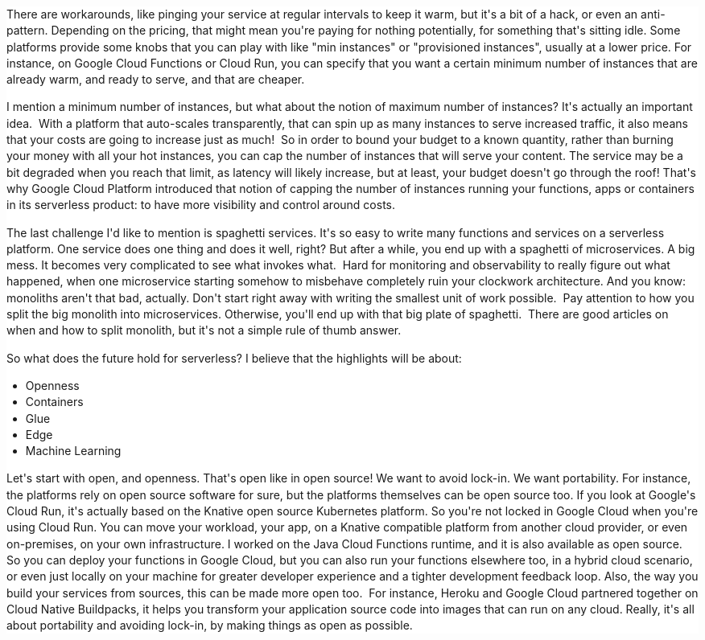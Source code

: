 There are workarounds, like pinging your service at regular intervals to keep it warm, but it's a bit of a hack, or even an anti-pattern.
Depending on the pricing, that might mean you're paying for nothing potentially, for something that's sitting idle.
Some platforms provide some knobs that you can play with like "min instances" or "provisioned instances", usually at a lower price.
For instance, on Google Cloud Functions or Cloud Run, you can specify that you want a certain minimum number of instances that are already warm, and ready to serve, and that are cheaper.

I mention a minimum number of instances, but what about the notion of maximum number of instances?
It's actually an important idea. 
With a platform that auto-scales transparently, that can spin up as many instances to serve increased traffic, it also means that your costs are going to increase just as much! 
So in order to bound your budget to a known quantity, rather than burning your money with all your hot instances, you can cap the number of instances that will serve your content. The service may be a bit degraded when you reach that limit, as latency will likely increase, but at least, your budget doesn't go through the roof!
That's why Google Cloud Platform introduced that notion of capping the number of instances running your functions, apps or containers in its serverless product: to have more visibility and control around costs.

The last challenge I'd like to mention is spaghetti services.
It's so easy to write many functions and services on a serverless platform.
One service does one thing and does it well, right?
But after a while, you end up with a spaghetti of microservices. A big mess.
It becomes very complicated to see what invokes what. 
Hard for monitoring and observability to really figure out what happened, when one microservice starting somehow to misbehave completely ruin your clockwork architecture.
And you know: monoliths aren't that bad, actually.
Don't start right away with writing the smallest unit of work possible. 
Pay attention to how you split the big monolith into microservices.
Otherwise, you'll end up with that big plate of spaghetti. 
There are good articles on when and how to split monolith, but it's not a simple rule of thumb answer.

So what does the future hold for serverless?
I believe that the highlights will be about:
-   Openness
-   Containers
-   Glue
-   Edge
-   Machine Learning

Let's start with open, and openness. That's open like in open source!
We want to avoid lock-in. We want portability.
For instance, the platforms rely on open source software for sure, but the platforms themselves can be open source too.
If you look at Google's Cloud Run, it's actually based on the Knative open source Kubernetes platform.
So you're not locked in Google Cloud when you're using Cloud Run. You can move your workload, your app, on a Knative compatible platform from another cloud provider, or even on-premises, on your own infrastructure.
I worked on the Java Cloud Functions runtime, and it is also available as open source. So you can deploy your functions in Google Cloud, but you can also run your functions elsewhere too, in a hybrid cloud scenario, or even just locally on your machine for greater developer experience and a tighter development feedback loop.
Also, the way you build your services from sources, this can be made more open too. 
For instance, Heroku and Google Cloud partnered together on Cloud Native Buildpacks, it helps you transform your application source code into images that can run on any cloud.
Really, it's all about portability and avoiding lock-in, by making things as open as possible.
